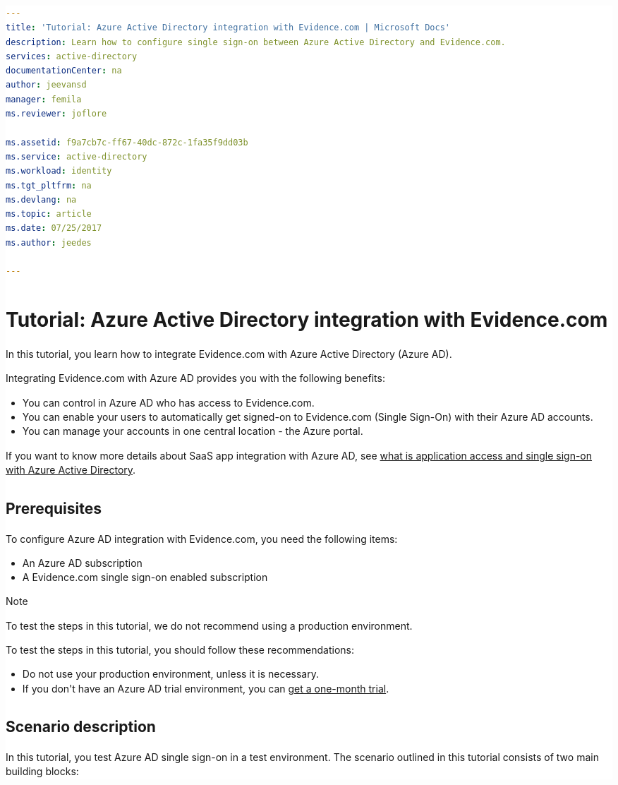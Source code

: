 ```yaml
---
title: 'Tutorial: Azure Active Directory integration with Evidence.com | Microsoft Docs'
description: Learn how to configure single sign-on between Azure Active Directory and Evidence.com.
services: active-directory
documentationCenter: na
author: jeevansd
manager: femila
ms.reviewer: joflore

ms.assetid: f9a7cb7c-ff67-40dc-872c-1fa35f9dd03b
ms.service: active-directory
ms.workload: identity
ms.tgt_pltfrm: na
ms.devlang: na
ms.topic: article
ms.date: 07/25/2017
ms.author: jeedes

---
```

# Tutorial: Azure Active Directory integration with Evidence.com

In this tutorial, you learn how to integrate Evidence.com with Azure Active Directory (Azure AD).

Integrating Evidence.com with Azure AD provides you with the following benefits:

- You can control in Azure AD who has access to Evidence.com.
- You can enable your users to automatically get signed-on to Evidence.com (Single Sign-On) with their Azure AD accounts.
- You can manage your accounts in one central location - the Azure portal.

If you want to know more details about SaaS app integration with Azure AD, see [what is application access and single sign-on with Azure Active Directory](active-directory-appssoaccess-whatis.md).

## Prerequisites

To configure Azure AD integration with Evidence.com, you need the following items:

- An Azure AD subscription
- A Evidence.com single sign-on enabled subscription

> [!NOTE]
> To test the steps in this tutorial, we do not recommend using a production environment.

To test the steps in this tutorial, you should follow these recommendations:

- Do not use your production environment, unless it is necessary.
- If you don't have an Azure AD trial environment, you can [get a one-month trial](https://azure.microsoft.com/pricing/free-trial/).

## Scenario description
In this tutorial, you test Azure AD single sign-on in a test environment. 
The scenario outlined in this tutorial consists of two main building blocks:


[1]: ./media/active-directory-saas-evidence-tutorial/tutorial_general_01.png
[2]: ./media/active-directory-saas-evidence-tutorial/tutorial_general_02.png
[3]: ./media/active-directory-saas-evidence-tutorial/tutorial_general_03.png
[4]: ./media/active-directory-saas-evidence-tutorial/tutorial_general_04.png
[100]: ./media/active-directory-saas-evidence-tutorial/tutorial_general_100.png
[200]: ./media/active-directory-saas-evidence-tutorial/tutorial_general_200.png
[201]: ./media/active-directory-saas-evidence-tutorial/tutorial_general_201.png
[202]: ./media/active-directory-saas-evidence-tutorial/tutorial_general_202.png
[203]: ./media/active-directory-saas-evidence-tutorial/tutorial_general_203.png